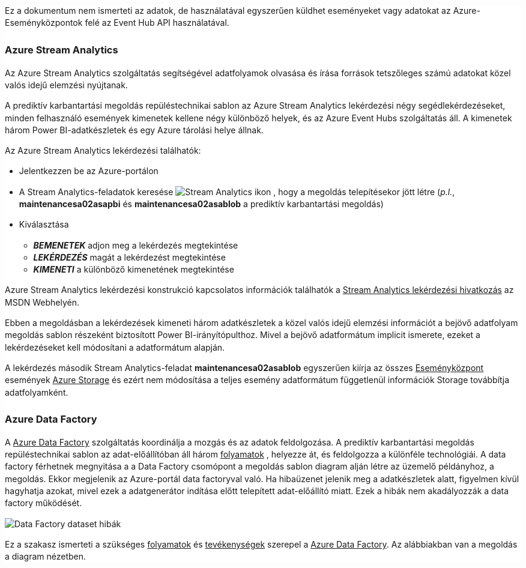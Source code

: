 Ez a dokumentum nem ismerteti az adatok, de használatával egyszerűen küldhet eseményeket vagy adatokat az Azure-Eseményközpontok felé az Event Hub API használatával.

### <a name="azure-stream-analytics"></a>Azure Stream Analytics
Az Azure Stream Analytics szolgáltatás segítségével adatfolyamok olvasása és írása források tetszőleges számú adatokat közel valós idejű elemzési nyújtanak.

A prediktív karbantartási megoldás repüléstechnikai sablon az Azure Stream Analytics lekérdezési négy segédlekérdezéseket, minden felhasználó események kimenetek kellene négy különböző helyek, és az Azure Event Hubs szolgáltatás áll. A kimenetek három Power BI-adatkészletek és egy Azure tárolási helye állnak.

Az Azure Stream Analytics lekérdezési találhatók:

* Jelentkezzen be az Azure-portálon
* A Stream Analytics-feladatok keresése ![Stream Analytics ikon](./media/cortana-analytics-technical-guide-predictive-maintenance/icon-stream-analytics.png) , hogy a megoldás telepítésekor jött létre (*p.l.*, **maintenancesa02asapbi** és **maintenancesa02asablob** a prediktív karbantartási megoldás)
* Kiválasztása
  
  * ***BEMENETEK*** adjon meg a lekérdezés megtekintése
  * ***LEKÉRDEZÉS*** magát a lekérdezést megtekintése
  * ***KIMENETI*** a különböző kimenetének megtekintése

Azure Stream Analytics lekérdezési konstrukció kapcsolatos információk találhatók a [Stream Analytics lekérdezési hivatkozás](https://msdn.microsoft.com/library/azure/dn834998.aspx) az MSDN Webhelyén.

Ebben a megoldásban a lekérdezések kimeneti három adatkészletek a közel valós idejű elemzési információt a bejövő adatfolyam megoldás sablon részeként biztosított Power BI-irányítópulthoz. Mivel a bejövő adatformátum implicit ismerete, ezeket a lekérdezéseket kell módosítani a adatformátum alapján.

A lekérdezés második Stream Analytics-feladat **maintenancesa02asablob** egyszerűen kiírja az összes [Eseményközpont](https://azure.microsoft.com/services/event-hubs/) események [Azure Storage](https://azure.microsoft.com/services/storage/) és ezért nem módosítása a teljes esemény adatformátum függetlenül információk Storage továbbítja adatfolyamként.

### <a name="azure-data-factory"></a>Azure Data Factory
A [Azure Data Factory](https://azure.microsoft.com/documentation/services/data-factory/) szolgáltatás koordinálja a mozgás és az adatok feldolgozása. A prediktív karbantartási megoldás repüléstechnikai sablon az adat-előállítóban áll három [folyamatok](../../data-factory/v1/data-factory-create-pipelines.md) , helyezze át, és feldolgozza a különféle technológiái.  A data factory férhetnek megnyitása a a Data Factory csomópont a megoldás sablon diagram alján létre az üzemelő példányhoz, a megoldás. Ekkor megjelenik az Azure-portál data factoryval való. Ha hibaüzenet jelenik meg a adatkészletek alatt, figyelmen kívül hagyhatja azokat, mivel ezek a adatgenerátor indítása előtt telepített adat-előállító miatt. Ezek a hibák nem akadályozzák a data factory működését.

![Data Factory dataset hibák](./media/cortana-analytics-technical-guide-predictive-maintenance/data-factory-dataset-error.png)

Ez a szakasz ismerteti a szükséges [folyamatok](../../data-factory/v1/data-factory-create-pipelines.md) és [tevékenységek](../../data-factory/v1/data-factory-create-pipelines.md) szerepel a [Azure Data Factory](https://azure.microsoft.com/documentation/services/data-factory/). Az alábbiakban van a megoldás a diagram nézetben.
